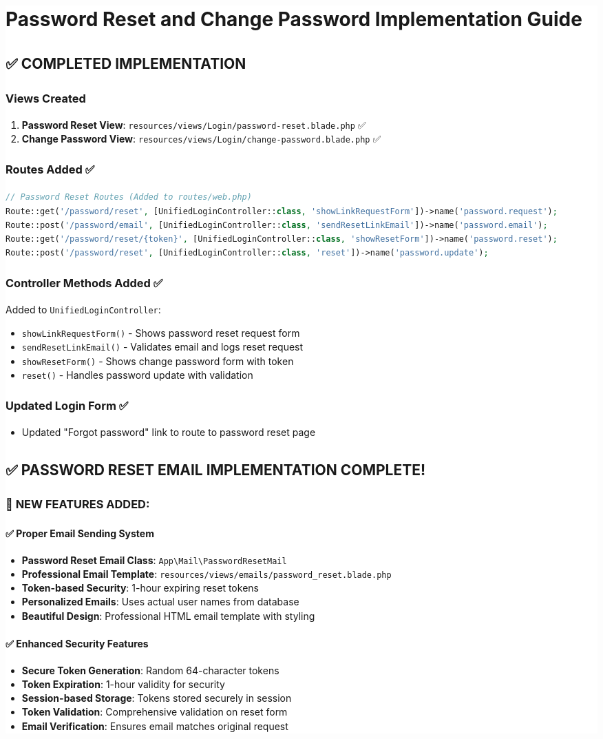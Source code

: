# Password Reset and Change Password Implementation Guide

## ✅ COMPLETED IMPLEMENTATION

### Views Created
1. **Password Reset View**: `resources/views/Login/password-reset.blade.php` ✅
2. **Change Password View**: `resources/views/Login/change-password.blade.php` ✅

### Routes Added ✅
```php
// Password Reset Routes (Added to routes/web.php)
Route::get('/password/reset', [UnifiedLoginController::class, 'showLinkRequestForm'])->name('password.request');
Route::post('/password/email', [UnifiedLoginController::class, 'sendResetLinkEmail'])->name('password.email');
Route::get('/password/reset/{token}', [UnifiedLoginController::class, 'showResetForm'])->name('password.reset');
Route::post('/password/reset', [UnifiedLoginController::class, 'reset'])->name('password.update');
```

### Controller Methods Added ✅
Added to `UnifiedLoginController`:
- `showLinkRequestForm()` - Shows password reset request form
- `sendResetLinkEmail()` - Validates email and logs reset request
- `showResetForm()` - Shows change password form with token
- `reset()` - Handles password update with validation

### Updated Login Form ✅
- Updated "Forgot password" link to route to password reset page

## ✅ **PASSWORD RESET EMAIL IMPLEMENTATION COMPLETE!**

### 🎉 **NEW FEATURES ADDED:**

#### ✅ **Proper Email Sending System**
- **Password Reset Email Class**: `App\Mail\PasswordResetMail`
- **Professional Email Template**: `resources/views/emails/password_reset.blade.php`
- **Token-based Security**: 1-hour expiring reset tokens
- **Personalized Emails**: Uses actual user names from database
- **Beautiful Design**: Professional HTML email template with styling

#### ✅ **Enhanced Security Features**
- **Secure Token Generation**: Random 64-character tokens
- **Token Expiration**: 1-hour validity for security
- **Session-based Storage**: Tokens stored securely in session
- **Token Validation**: Comprehensive validation on reset form
- **Email Verification**: Ensures email matches original request
